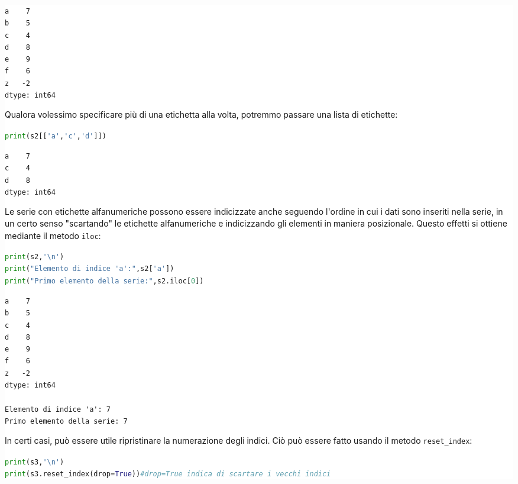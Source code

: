 


    a    7
    b    5
    c    4
    d    8
    e    9
    f    6
    z   -2
    dtype: int64



Qualora volessimo specificare più di una etichetta alla volta, potremmo passare una lista di etichette:


```python
print(s2[['a','c','d']])
```

    a    7
    c    4
    d    8
    dtype: int64


Le serie con etichette alfanumeriche possono essere indicizzate anche seguendo l'ordine in cui i dati sono inseriti nella serie, in un certo senso "scartando" le etichette alfanumeriche e indicizzando gli elementi in maniera posizionale. Questo effetti si ottiene mediante il metodo `iloc`:


```python
print(s2,'\n')
print("Elemento di indice 'a':",s2['a'])
print("Primo elemento della serie:",s2.iloc[0])
```

    a    7
    b    5
    c    4
    d    8
    e    9
    f    6
    z   -2
    dtype: int64 
    
    Elemento di indice 'a': 7
    Primo elemento della serie: 7


In certi casi, può essere utile ripristinare la numerazione degli indici. Ciò può essere fatto usando il metodo `reset_index`:


```python
print(s3,'\n')
print(s3.reset_index(drop=True))#drop=True indica di scartare i vecchi indici
```
